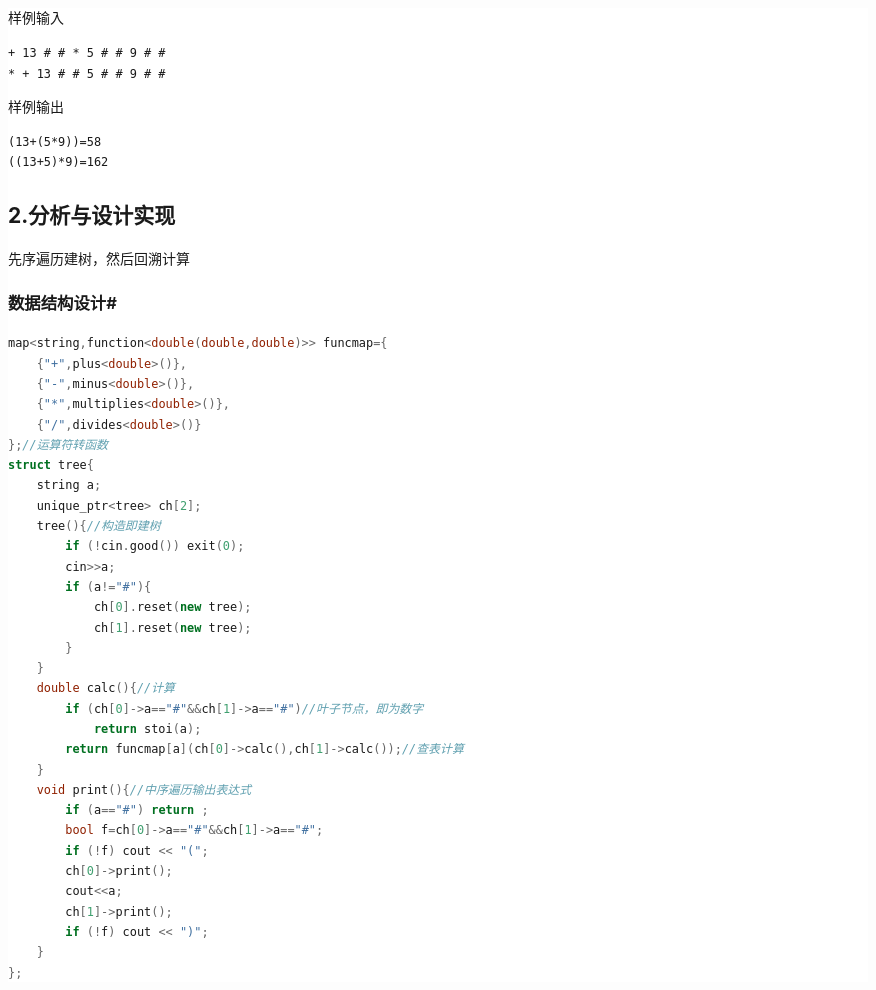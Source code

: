 样例输入

```
+ 13 # # * 5 # # 9 # #
* + 13 # # 5 # # 9 # #
```

样例输出

```
(13+(5*9))=58
((13+5)*9)=162
```

## 2.分析与设计实现

先序遍历建树，然后回溯计算

### 数据结构设计#

```cpp
map<string,function<double(double,double)>> funcmap={
	{"+",plus<double>()},
	{"-",minus<double>()},
	{"*",multiplies<double>()},
	{"/",divides<double>()}
};//运算符转函数
struct tree{
	string a;
	unique_ptr<tree> ch[2];
	tree(){//构造即建树
		if (!cin.good()) exit(0);
		cin>>a;
		if (a!="#"){
			ch[0].reset(new tree);
			ch[1].reset(new tree);
		}
	}
	double calc(){//计算
		if (ch[0]->a=="#"&&ch[1]->a=="#")//叶子节点，即为数字
			return stoi(a);
		return funcmap[a](ch[0]->calc(),ch[1]->calc());//查表计算
	}
	void print(){//中序遍历输出表达式
		if (a=="#") return ;
		bool f=ch[0]->a=="#"&&ch[1]->a=="#";
		if (!f) cout << "(";
		ch[0]->print();
		cout<<a;
		ch[1]->print();
		if (!f) cout << ")";
	}
};
```
